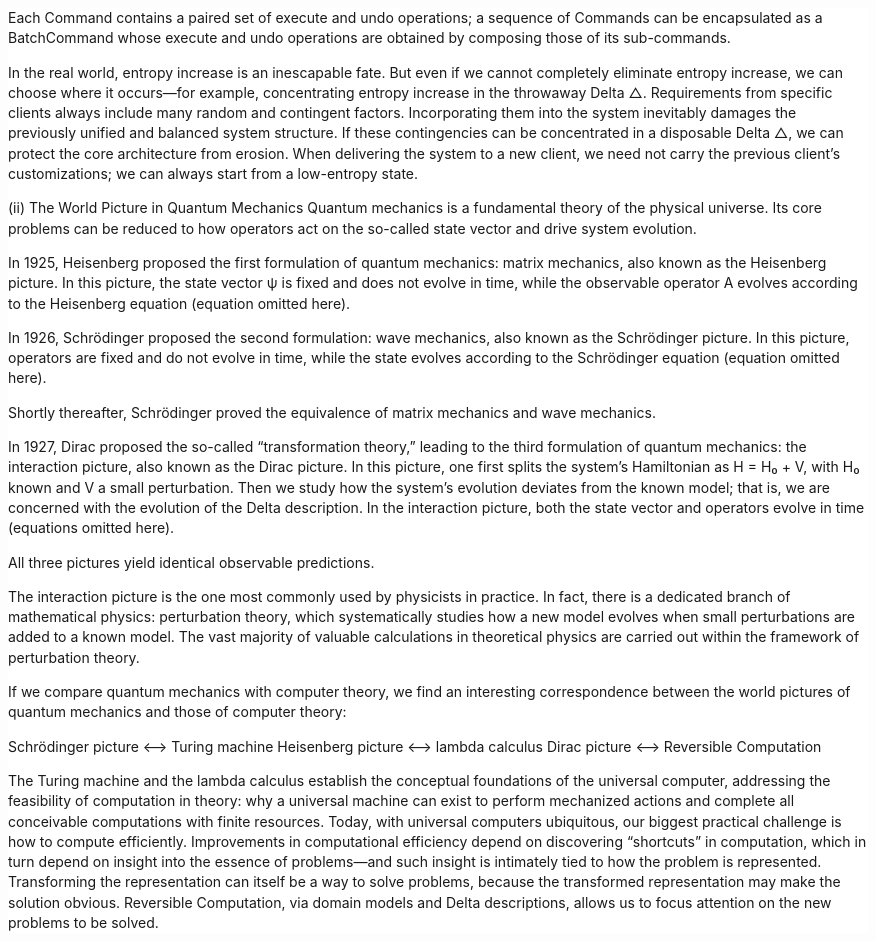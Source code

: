Each Command contains a paired set of execute and undo operations; a sequence of Commands can be encapsulated as a BatchCommand whose execute and undo operations are obtained by composing those of its sub-commands.

In the real world, entropy increase is an inescapable fate. But even if we cannot completely eliminate entropy increase, we can choose where it occurs—for example, concentrating entropy increase in the throwaway Delta △. Requirements from specific clients always include many random and contingent factors. Incorporating them into the system inevitably damages the previously unified and balanced system structure. If these contingencies can be concentrated in a disposable Delta △, we can protect the core architecture from erosion. When delivering the system to a new client, we need not carry the previous client’s customizations; we can always start from a low-entropy state.

(ii) The World Picture in Quantum Mechanics
Quantum mechanics is a fundamental theory of the physical universe. Its core problems can be reduced to how operators act on the so-called state vector and drive system evolution.

In 1925, Heisenberg proposed the first formulation of quantum mechanics: matrix mechanics, also known as the Heisenberg picture. In this picture, the state vector ψ is fixed and does not evolve in time, while the observable operator A evolves according to the Heisenberg equation (equation omitted here).

In 1926, Schrödinger proposed the second formulation: wave mechanics, also known as the Schrödinger picture. In this picture, operators are fixed and do not evolve in time, while the state evolves according to the Schrödinger equation (equation omitted here).

Shortly thereafter, Schrödinger proved the equivalence of matrix mechanics and wave mechanics.

In 1927, Dirac proposed the so-called “transformation theory,” leading to the third formulation of quantum mechanics: the interaction picture, also known as the Dirac picture. In this picture, one first splits the system’s Hamiltonian as H = H₀ + V, with H₀ known and V a small perturbation. Then we study how the system’s evolution deviates from the known model; that is, we are concerned with the evolution of the Delta description. In the interaction picture, both the state vector and operators evolve in time (equations omitted here).

All three pictures yield identical observable predictions.

The interaction picture is the one most commonly used by physicists in practice. In fact, there is a dedicated branch of mathematical physics: perturbation theory, which systematically studies how a new model evolves when small perturbations are added to a known model. The vast majority of valuable calculations in theoretical physics are carried out within the framework of perturbation theory.

If we compare quantum mechanics with computer theory, we find an interesting correspondence between the world pictures of quantum mechanics and those of computer theory:

Schrödinger picture <--> Turing machine
Heisenberg picture <--> lambda calculus
Dirac picture <--> Reversible Computation

The Turing machine and the lambda calculus establish the conceptual foundations of the universal computer, addressing the feasibility of computation in theory: why a universal machine can exist to perform mechanized actions and complete all conceivable computations with finite resources. Today, with universal computers ubiquitous, our biggest practical challenge is how to compute efficiently. Improvements in computational efficiency depend on discovering “shortcuts” in computation, which in turn depend on insight into the essence of problems—and such insight is intimately tied to how the problem is represented. Transforming the representation can itself be a way to solve problems, because the transformed representation may make the solution obvious. Reversible Computation, via domain models and Delta descriptions, allows us to focus attention on the new problems to be solved.

